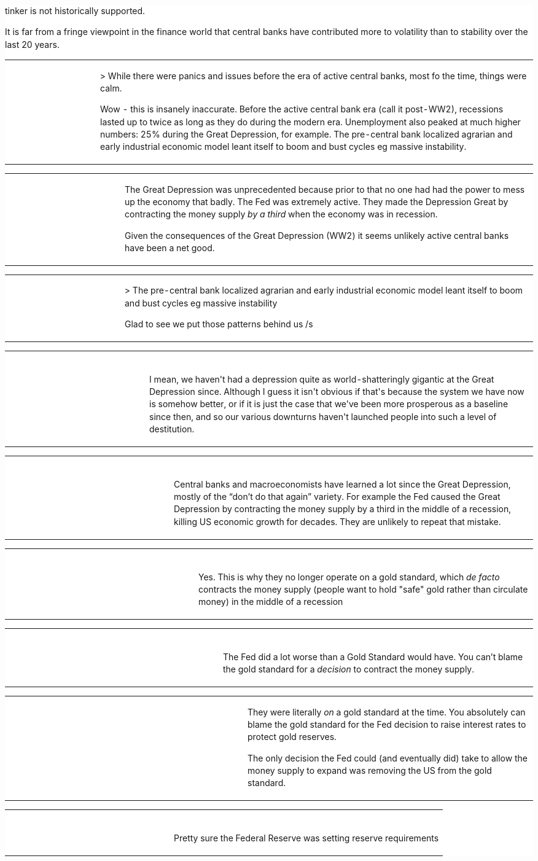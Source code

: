 tinker is not historically supported.</span></p><p>It is far from a fringe viewpoint in the finance world that central banks have contributed more to volatility than to stability over the last 20 years.</p><p></p></td></tr></tbody></table></td></tr><tr id="31786163"><td><table><tbody><tr><td indent="3"><img src="https://news.ycombinator.com/s.gif" height="1" width="120"></td><td><center><a id="up_31786163" href="https://news.ycombinator.com/vote?id=31786163&amp;how=up&amp;goto=item%3Fid%3D31785199"></a></center></td><td><p><span>&gt; While there were panics and issues before the era of active central banks, most fo the time, things were calm.</span></p><p>Wow - this is insanely inaccurate. Before the active central bank era (call it post-WW2), recessions lasted up to twice as long as they do during the modern era. Unemployment also peaked at much higher numbers: 25% during the Great Depression, for example. The pre-central bank localized agrarian and early industrial economic model leant itself to boom and bust cycles eg massive instability.</p><p></p></td></tr></tbody></table></td></tr><tr id="31788071"><td><table><tbody><tr><td indent="4"><img src="https://news.ycombinator.com/s.gif" height="1" width="160"></td><td><center><a id="up_31788071" href="https://news.ycombinator.com/vote?id=31788071&amp;how=up&amp;goto=item%3Fid%3D31785199"></a></center></td><td><p><span>The Great Depression was unprecedented because prior to that no one had had the power to mess up the economy that badly. The Fed was extremely active. They made the Depression Great by contracting the money supply <i>by a third</i> when the economy was in recession.</span></p><p>Given the consequences of the Great Depression (WW2) it seems unlikely active central banks have been a net good.</p><p></p></td></tr></tbody></table></td></tr><tr id="31786213"><td><table><tbody><tr><td indent="4"><img src="https://news.ycombinator.com/s.gif" height="1" width="160"></td><td><center><a id="up_31786213" href="https://news.ycombinator.com/vote?id=31786213&amp;how=up&amp;goto=item%3Fid%3D31785199"></a></center></td><td><p><span>&gt; The pre-central bank localized agrarian and early industrial economic model leant itself to boom and bust cycles eg massive instability</span></p><p>Glad to see we put those patterns behind us /s</p><p></p></td></tr></tbody></table></td></tr><tr id="31786346"><td><table><tbody><tr><td indent="5"><img src="https://news.ycombinator.com/s.gif" height="1" width="200"></td><td><center><a id="up_31786346" href="https://news.ycombinator.com/vote?id=31786346&amp;how=up&amp;goto=item%3Fid%3D31785199"></a></center></td><td><br><div><p><span>I mean, we haven't had a depression quite as world-shatteringly gigantic at the Great Depression since. Although I guess it isn't obvious if that's because the system we have now is somehow better, or if it is just the case that we've been more prosperous as a baseline since then, and so our various downturns haven't launched people into such a level of destitution.</span></p></div></td></tr></tbody></table></td></tr><tr id="31788090"><td><table><tbody><tr><td indent="6"><img src="https://news.ycombinator.com/s.gif" height="1" width="240"></td><td><center><a id="up_31788090" href="https://news.ycombinator.com/vote?id=31788090&amp;how=up&amp;goto=item%3Fid%3D31785199"></a></center></td><td><br><div><p><span>Central banks and macroeconomists have learned a lot since the Great Depression, mostly of the “don’t do that again” variety. For example the Fed caused the Great Depression by contracting the money supply by a third in the middle of a recession, killing US economic growth for decades. They are unlikely to repeat that mistake.</span></p></div></td></tr></tbody></table></td></tr><tr id="31789687"><td><table><tbody><tr><td indent="7"><img src="https://news.ycombinator.com/s.gif" height="1" width="280"></td><td><center><a id="up_31789687" href="https://news.ycombinator.com/vote?id=31789687&amp;how=up&amp;goto=item%3Fid%3D31785199"></a></center></td><td><br><div><p><span>Yes. This is why they no longer operate on a gold standard, which <i>de facto</i> contracts the money supply (people want to hold "safe" gold rather than circulate money) in the middle of a recession</span></p></div></td></tr></tbody></table></td></tr><tr id="31796747"><td><table><tbody><tr><td indent="8"><img src="https://news.ycombinator.com/s.gif" height="1" width="320"></td><td><center><a id="up_31796747" href="https://news.ycombinator.com/vote?id=31796747&amp;how=up&amp;goto=item%3Fid%3D31785199"></a></center></td><td><br><div><p><span>The Fed did a lot worse than a Gold Standard would have. You can’t blame the gold standard for a <i>decision</i> to contract the money supply.</span></p></div></td></tr></tbody></table></td></tr><tr id="31798261"><td><table><tbody><tr><td indent="9"><img src="https://news.ycombinator.com/s.gif" height="1" width="360"></td><td><center><a id="up_31798261" href="https://news.ycombinator.com/vote?id=31798261&amp;how=up&amp;goto=item%3Fid%3D31785199"></a></center></td><td><p><span>They were literally <i>on</i> a gold standard at the time. You absolutely can blame the gold standard for the Fed decision to raise interest rates to protect gold reserves.</span></p><p>The only decision the Fed could (and eventually did) take to allow the money supply to expand was removing the US from the gold standard.</p><p></p></td></tr></tbody></table></td></tr><tr id="31788020"><td></td></tr><tr id="31786257"><td></td></tr><tr id="31786438"><td></td></tr><tr id="31786947"><td></td></tr><tr id="31787021"><td><table><tbody><tr><td indent="6"><img src="https://news.ycombinator.com/s.gif" height="1" width="240"></td><td><center><a id="up_31787021" href="https://news.ycombinator.com/vote?id=31787021&amp;how=up&amp;goto=item%3Fid%3D31785199"></a></center></td><td><br><div><p><span>Pretty sure the Federal Reserve was setting reserve requirements